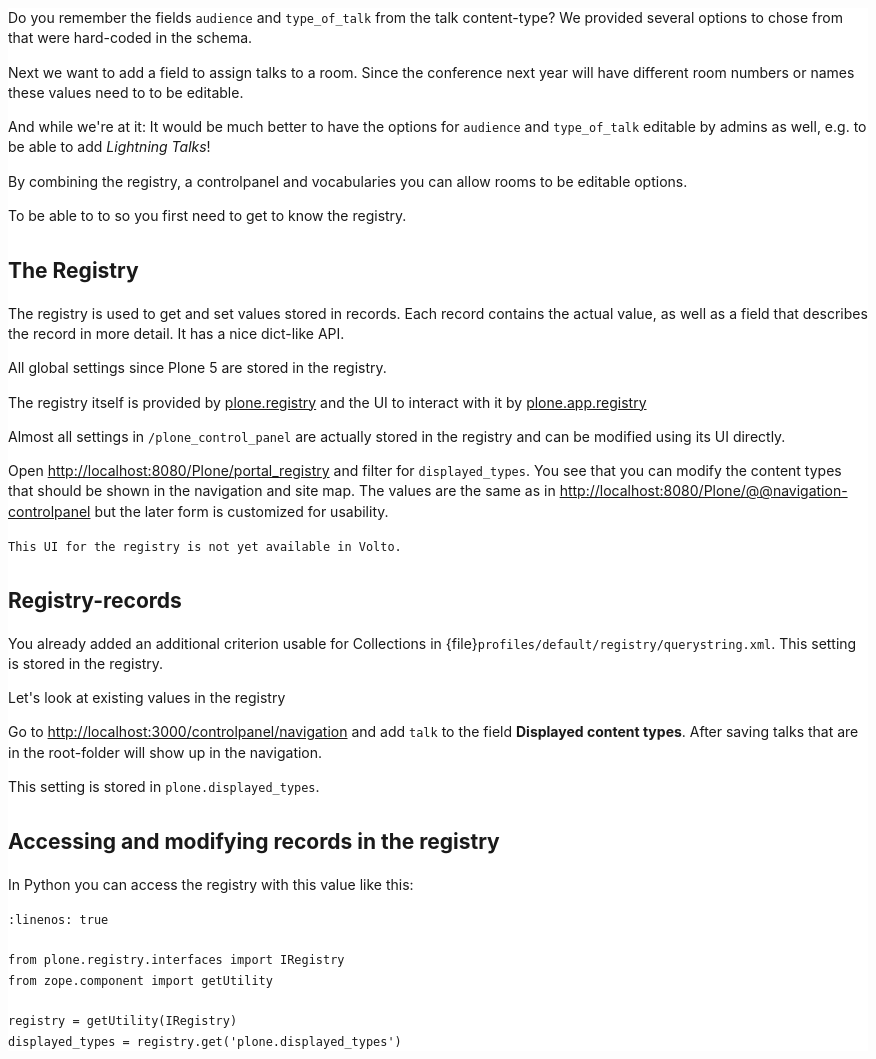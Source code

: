 Do you remember the fields `audience` and `type_of_talk` from the talk content-type?
We provided several options to chose from that were hard-coded in the schema.

Next we want to add a field to assign talks to a room.
Since the conference next year will have different room numbers or names these values need to to be editable.

And while we're at it: It would be much better to have the options for `audience` and `type_of_talk` editable by admins as well, e.g. to be able to add *Lightning Talks*!

By combining the registry, a controlpanel and vocabularies you can allow rooms to be editable options.

To be able to to so you first need to get to know the registry.

## The Registry

The registry is used to get and set values stored in records. Each record contains the actual value, as well as a field that describes the record in more detail. It has a nice dict-like API.

All global settings since Plone 5 are stored in the registry.

The registry itself is provided by [plone.registry](https://pypi.org/project/plone.registry) and the UI to interact with it by [plone.app.registry](https://pypi.org/project/plone.app.registry)

Almost all settings in `/plone_control_panel` are actually stored in the registry and can be modified using its UI directly.

Open <http://localhost:8080/Plone/portal_registry> and filter for `displayed_types`.
You see that you can modify the content types that should be shown in the navigation and site map. The values are the same as in <http://localhost:8080/Plone/@@navigation-controlpanel> but the later form is customized for usability.

```{note}
This UI for the registry is not yet available in Volto.
```

## Registry-records

You already added an additional criterion usable for Collections in {file}`profiles/default/registry/querystring.xml`.
This setting is stored in the registry.

Let's look at existing values in the registry

Go to <http://localhost:3000/controlpanel/navigation> and add `talk` to the field **Displayed content types**.
After saving talks that are in the root-folder will show up in the navigation.

This setting is stored in `plone.displayed_types`.

## Accessing and modifying records in the registry

In Python you can access the registry with this value like this:

```{code-block} python
:linenos: true

from plone.registry.interfaces import IRegistry
from zope.component import getUtility

registry = getUtility(IRegistry)
displayed_types = registry.get('plone.displayed_types')
```
